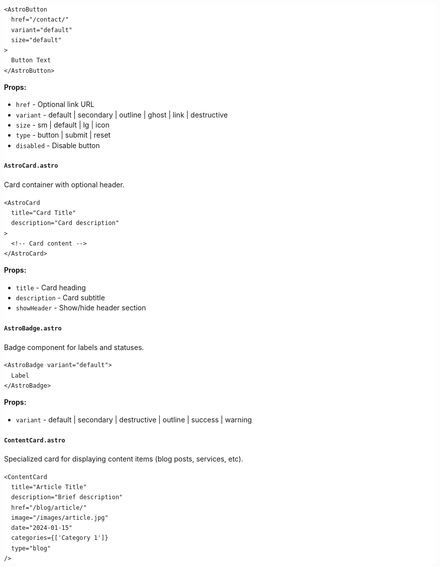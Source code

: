 ```astro
<AstroButton 
  href="/contact/"
  variant="default"
  size="default"
>
  Button Text
</AstroButton>
```

**Props:**
- `href` - Optional link URL
- `variant` - default | secondary | outline | ghost | link | destructive
- `size` - sm | default | lg | icon
- `type` - button | submit | reset
- `disabled` - Disable button

#### `AstroCard.astro`
Card container with optional header.

```astro
<AstroCard 
  title="Card Title"
  description="Card description"
>
  <!-- Card content -->
</AstroCard>
```

**Props:**
- `title` - Card heading
- `description` - Card subtitle
- `showHeader` - Show/hide header section

#### `AstroBadge.astro`
Badge component for labels and statuses.

```astro
<AstroBadge variant="default">
  Label
</AstroBadge>
```

**Props:**
- `variant` - default | secondary | destructive | outline | success | warning

#### `ContentCard.astro`
Specialized card for displaying content items (blog posts, services, etc).

```astro
<ContentCard
  title="Article Title"
  description="Brief description"
  href="/blog/article/"
  image="/images/article.jpg"
  date="2024-01-15"
  categories={['Category 1']}
  type="blog"
/>
```
